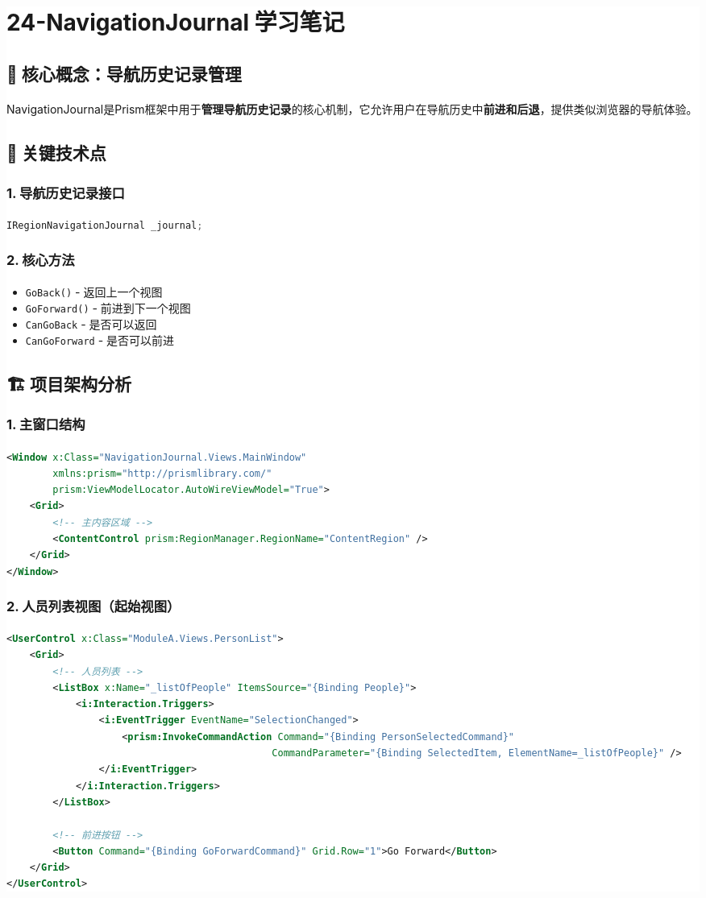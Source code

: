 # 24-NavigationJournal 学习笔记

## 🎯 核心概念：导航历史记录管理

NavigationJournal是Prism框架中用于**管理导航历史记录**的核心机制，它允许用户在导航历史中**前进和后退**，提供类似浏览器的导航体验。

## 🔑 关键技术点

### 1. 导航历史记录接口
```csharp
IRegionNavigationJournal _journal;
```

### 2. 核心方法
- `GoBack()` - 返回上一个视图
- `GoForward()` - 前进到下一个视图
- `CanGoBack` - 是否可以返回
- `CanGoForward` - 是否可以前进

## 🏗️ 项目架构分析

### 1. 主窗口结构
```xml
<Window x:Class="NavigationJournal.Views.MainWindow"
        xmlns:prism="http://prismlibrary.com/"
        prism:ViewModelLocator.AutoWireViewModel="True">
    <Grid>
        <!-- 主内容区域 -->
        <ContentControl prism:RegionManager.RegionName="ContentRegion" />
    </Grid>
</Window>
```

### 2. 人员列表视图（起始视图）
```xml
<UserControl x:Class="ModuleA.Views.PersonList">
    <Grid>
        <!-- 人员列表 -->
        <ListBox x:Name="_listOfPeople" ItemsSource="{Binding People}">
            <i:Interaction.Triggers>
                <i:EventTrigger EventName="SelectionChanged">
                    <prism:InvokeCommandAction Command="{Binding PersonSelectedCommand}" 
                                              CommandParameter="{Binding SelectedItem, ElementName=_listOfPeople}" />
                </i:EventTrigger>
            </i:Interaction.Triggers>
        </ListBox>
        
        <!-- 前进按钮 -->
        <Button Command="{Binding GoForwardCommand}" Grid.Row="1">Go Forward</Button>
    </Grid>
</UserControl>
```

